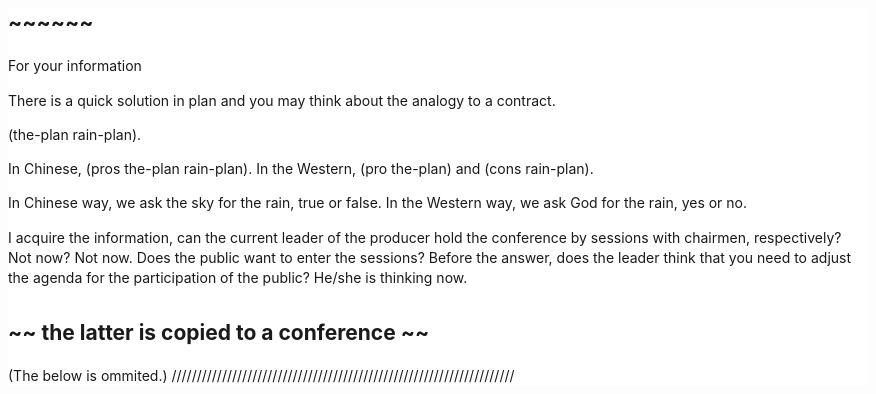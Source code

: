 ## ~~~~~~

For your information

There is a quick solution in plan and you may think about the analogy to a contract.

(the-plan rain-plan).

In Chinese, (pros the-plan rain-plan).
In the Western, (pro the-plan) and (cons rain-plan).

In Chinese way, we ask the sky for the rain, true or false.
In the Western way, we ask God for the rain, yes or no.

I acquire the information, can the current leader of the producer hold the conference by sessions with chairmen, respectively? Not now? Not now. Does the public want to enter the sessions? Before the answer, does the leader think that you need to adjust the agenda for the participation of the public? He/she is thinking now.

## ~~ the latter is copied to a conference ~~
(The below is ommited.)
////////////////////////////////////////////////////////////////////
